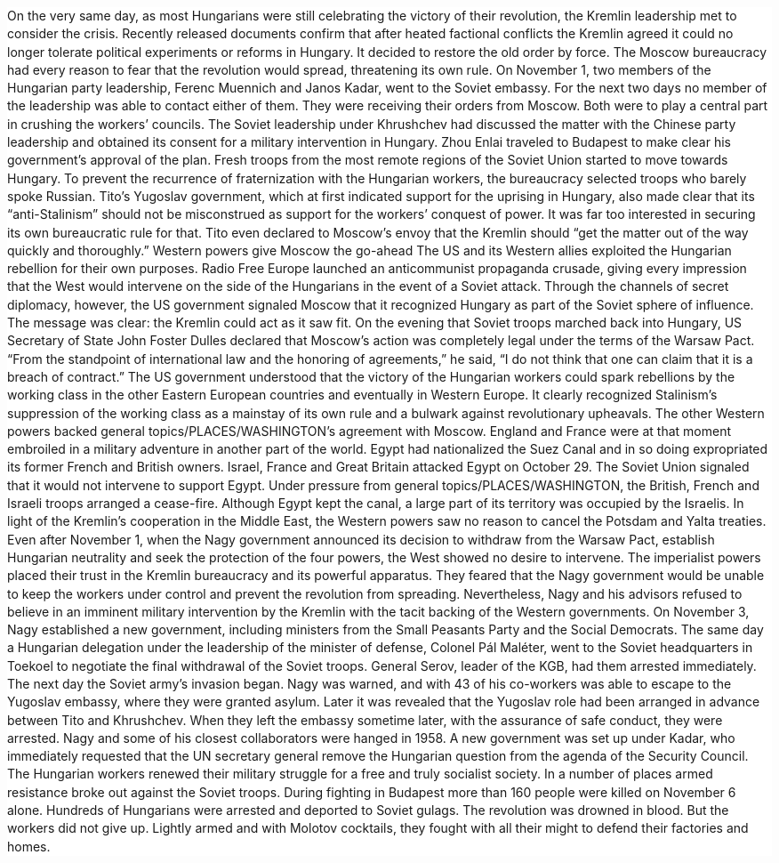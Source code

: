 On the very same day, as most Hungarians were still celebrating the victory of their revolution, the Kremlin leadership met to consider the crisis. Recently released documents confirm that after heated factional conflicts the Kremlin agreed it could no longer tolerate political experiments or reforms in Hungary. It decided to restore the old order by force. The Moscow bureaucracy had every reason to fear that the revolution would spread, threatening its own rule.
On November 1, two members of the Hungarian party leadership, Ferenc Muennich and Janos Kadar, went to the Soviet embassy. For the next two days no member of the leadership was able to contact either of them. They were receiving their orders from Moscow. Both were to play a central part in crushing the workers’ councils.
The Soviet leadership under Khrushchev had discussed the matter with the Chinese party leadership and obtained its consent for a military intervention in Hungary. Zhou Enlai traveled to Budapest to make clear his government’s approval of the plan. Fresh troops from the most remote regions of the Soviet Union started to move towards Hungary. To prevent the recurrence of fraternization with the Hungarian workers, the bureaucracy selected troops who barely spoke Russian.
Tito’s Yugoslav government, which at first indicated support for the uprising in Hungary, also made clear that its “anti-Stalinism” should not be misconstrued as support for the workers’ conquest of power. It was far too interested in securing its own bureaucratic rule for that. Tito even declared to Moscow’s envoy that the Kremlin should “get the matter out of the way quickly and thoroughly.”
Western powers give Moscow the go-ahead
The US and its Western allies exploited the Hungarian rebellion for their own purposes. Radio Free Europe launched an anticommunist propaganda crusade, giving every impression that the West would intervene on the side of the Hungarians in the event of a Soviet attack. Through the channels of secret diplomacy, however, the US government signaled Moscow that it recognized Hungary as part of the Soviet sphere of influence. The message was clear: the Kremlin could act as it saw fit.
On the evening that Soviet troops marched back into Hungary, US Secretary of State John Foster Dulles declared that Moscow’s action was completely legal under the terms of the Warsaw Pact. “From the standpoint of international law and the honoring of agreements,” he said, “I do not think that one can claim that it is a breach of contract.”
The US government understood that the victory of the Hungarian workers could spark rebellions by the working class in the other Eastern European countries and eventually in Western Europe. It clearly recognized Stalinism’s suppression of the working class as a mainstay of its own rule and a bulwark against revolutionary upheavals.
The other Western powers backed general topics/PLACES/WASHINGTON’s agreement with Moscow. England and France were at that moment embroiled in a military adventure in another part of the world. Egypt had nationalized the Suez Canal and in so doing expropriated its former French and British owners. Israel, France and Great Britain attacked Egypt on October 29. The Soviet Union signaled that it would not intervene to support Egypt. Under pressure from general topics/PLACES/WASHINGTON, the British, French and Israeli troops arranged a cease-fire. Although Egypt kept the canal, a large part of its territory was occupied by the Israelis.
In light of the Kremlin’s cooperation in the Middle East, the Western powers saw no reason to cancel the Potsdam and Yalta treaties. Even after November 1, when the Nagy government announced its decision to withdraw from the Warsaw Pact, establish Hungarian neutrality and seek the protection of the four powers, the West showed no desire to intervene. The imperialist powers placed their trust in the Kremlin bureaucracy and its powerful apparatus. They feared that the Nagy government would be unable to keep the workers under control and prevent the revolution from spreading.
Nevertheless, Nagy and his advisors refused to believe in an imminent military intervention by the Kremlin with the tacit backing of the Western governments.
On November 3, Nagy established a new government, including ministers from the Small Peasants Party and the Social Democrats. The same day a Hungarian delegation under the leadership of the minister of defense, Colonel Pál Maléter, went to the Soviet headquarters in Toekoel to negotiate the final withdrawal of the Soviet troops. General Serov, leader of the KGB, had them arrested immediately.
The next day the Soviet army’s invasion began. Nagy was warned, and with 43 of his co-workers was able to escape to the Yugoslav embassy, where they were granted asylum. Later it was revealed that the Yugoslav role had been arranged in advance between Tito and Khrushchev. When they left the embassy sometime later, with the assurance of safe conduct, they were arrested. Nagy and some of his closest collaborators were hanged in 1958.
A new government was set up under Kadar, who immediately requested that the UN secretary general remove the Hungarian question from the agenda of the Security Council.
The Hungarian workers renewed their military struggle for a free and truly socialist society. In a number of places armed resistance broke out against the Soviet troops. During fighting in Budapest more than 160 people were killed on November 6 alone. Hundreds of Hungarians were arrested and deported to Soviet gulags. The revolution was drowned in blood.
But the workers did not give up. Lightly armed and with Molotov cocktails, they fought with all their might to defend their factories and homes.